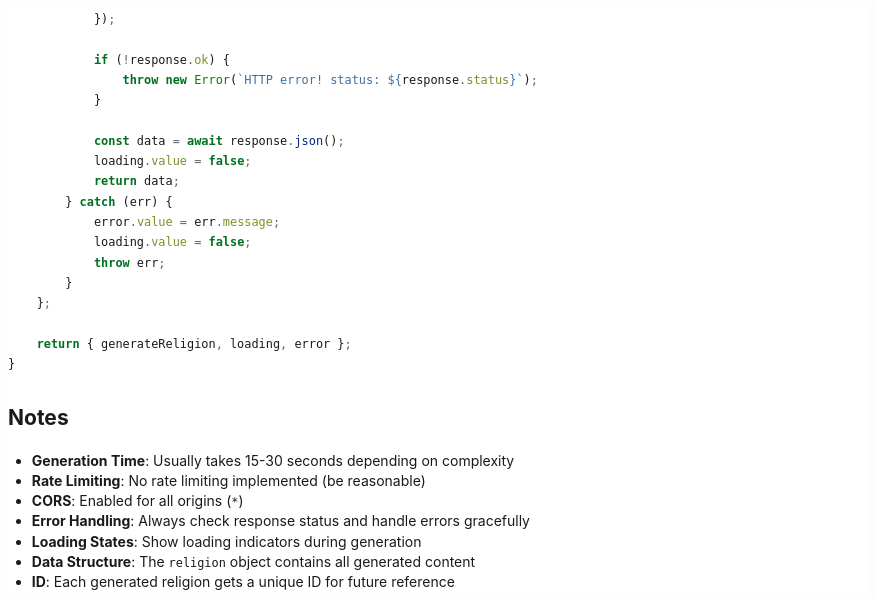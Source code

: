 ```javascript
            });
            
            if (!response.ok) {
                throw new Error(`HTTP error! status: ${response.status}`);
            }
            
            const data = await response.json();
            loading.value = false;
            return data;
        } catch (err) {
            error.value = err.message;
            loading.value = false;
            throw err;
        }
    };
    
    return { generateReligion, loading, error };
}
```

## Notes

- **Generation Time**: Usually takes 15-30 seconds depending on complexity
- **Rate Limiting**: No rate limiting implemented (be reasonable)
- **CORS**: Enabled for all origins (`*`)
- **Error Handling**: Always check response status and handle errors gracefully
- **Loading States**: Show loading indicators during generation
- **Data Structure**: The `religion` object contains all generated content
- **ID**: Each generated religion gets a unique ID for future reference
